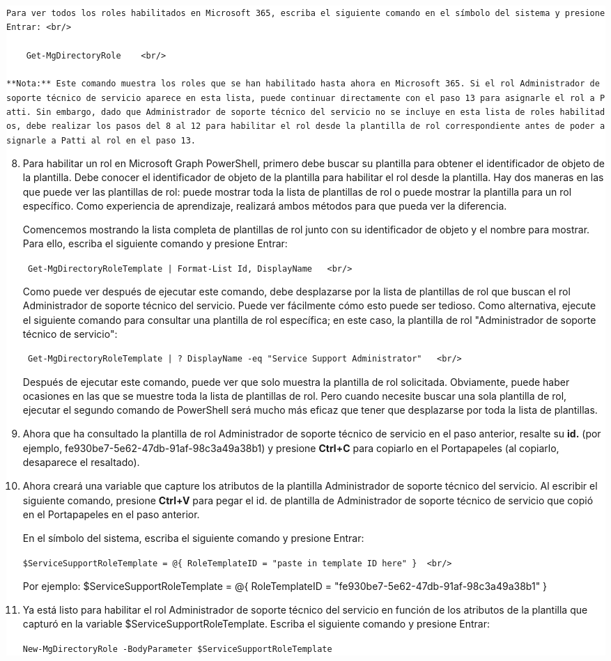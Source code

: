     Para ver todos los roles habilitados en Microsoft 365, escriba el siguiente comando en el símbolo del sistema y presione Entrar: <br/>
    
        Get-MgDirectoryRole    <br/>

    **Nota:** Este comando muestra los roles que se han habilitado hasta ahora en Microsoft 365. Si el rol Administrador de soporte técnico de servicio aparece en esta lista, puede continuar directamente con el paso 13 para asignarle el rol a Patti. Sin embargo, dado que Administrador de soporte técnico del servicio no se incluye en esta lista de roles habilitados, debe realizar los pasos del 8 al 12 para habilitar el rol desde la plantilla de rol correspondiente antes de poder asignarle a Patti al rol en el paso 13. 

8. Para habilitar un rol en Microsoft Graph PowerShell, primero debe buscar su plantilla para obtener el identificador de objeto de la plantilla. Debe conocer el identificador de objeto de la plantilla para habilitar el rol desde la plantilla. Hay dos maneras en las que puede ver las plantillas de rol: puede mostrar toda la lista de plantillas de rol o puede mostrar la plantilla para un rol específico. Como experiencia de aprendizaje, realizará ambos métodos para que pueda ver la diferencia. <br/>

    Comencemos mostrando la lista completa de plantillas de rol junto con su identificador de objeto y el nombre para mostrar. Para ello, escriba el siguiente comando y presione Entrar: <br/>

        Get-MgDirectoryRoleTemplate | Format-List Id, DisplayName   <br/>

    Como puede ver después de ejecutar este comando, debe desplazarse por la lista de plantillas de rol que buscan el rol Administrador de soporte técnico del servicio. Puede ver fácilmente cómo esto puede ser tedioso. Como alternativa, ejecute el siguiente comando para consultar una plantilla de rol específica; en este caso, la plantilla de rol "Administrador de soporte técnico de servicio": <br/>

        Get-MgDirectoryRoleTemplate | ? DisplayName -eq "Service Support Administrator"   <br/>

    Después de ejecutar este comando, puede ver que solo muestra la plantilla de rol solicitada. Obviamente, puede haber ocasiones en las que se muestre toda la lista de plantillas de rol. Pero cuando necesite buscar una sola plantilla de rol, ejecutar el segundo comando de PowerShell será mucho más eficaz que tener que desplazarse por toda la lista de plantillas.
    
9. Ahora que ha consultado la plantilla de rol Administrador de soporte técnico de servicio en el paso anterior, resalte su **id.** (por ejemplo, fe930be7-5e62-47db-91af-98c3a49a38b1) y presione **Ctrl+C** para copiarlo en el Portapapeles (al copiarlo, desaparece el resaltado).

10. Ahora creará una variable que capture los atributos de la plantilla Administrador de soporte técnico del servicio. Al escribir el siguiente comando, presione **Ctrl+V** para pegar el id. de plantilla de Administrador de soporte técnico de servicio que copió en el Portapapeles en el paso anterior. <br/>

    En el símbolo del sistema, escriba el siguiente comando y presione Entrar: <br/>

        $ServiceSupportRoleTemplate = @{ RoleTemplateID = "paste in template ID here" }  <br/>

    Por ejemplo: $ServiceSupportRoleTemplate = @{ RoleTemplateID = "fe930be7-5e62-47db-91af-98c3a49a38b1" }

11. Ya está listo para habilitar el rol Administrador de soporte técnico del servicio en función de los atributos de la plantilla que capturó en la variable $ServiceSupportRoleTemplate. Escriba el siguiente comando y presione Entrar:  <br/>

        New-MgDirectoryRole -BodyParameter $ServiceSupportRoleTemplate
